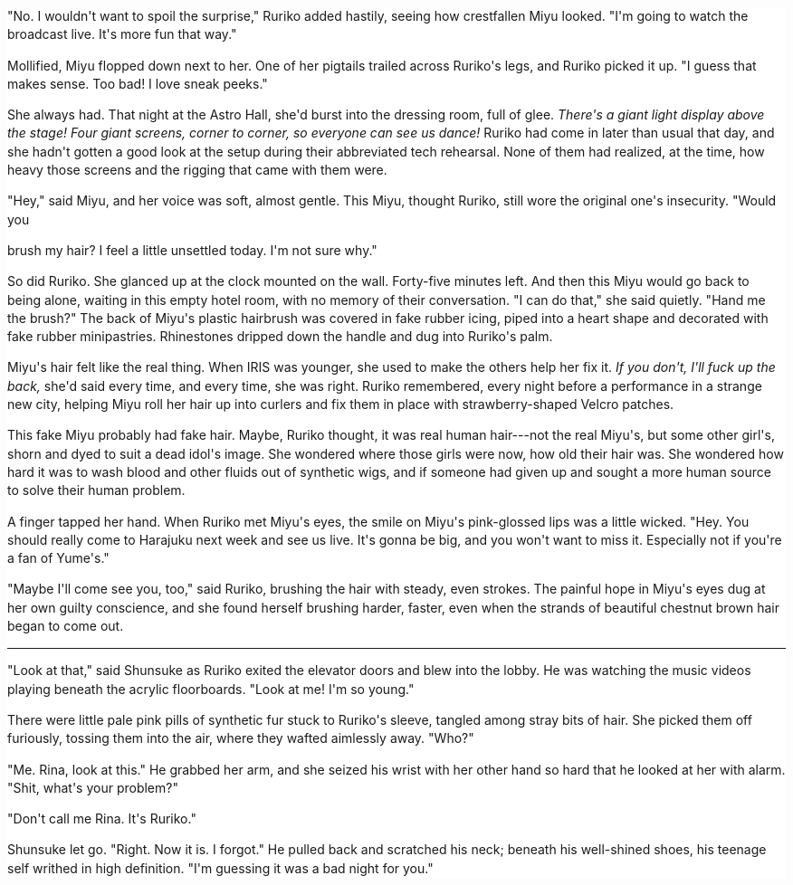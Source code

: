 "No. I wouldn't want to spoil the surprise," Ruriko added hastily, seeing how crestfallen Miyu looked. "I'm going to watch the broadcast live. It's more fun that way."

Mollified, Miyu flopped down next to her. One of her pigtails trailed across Ruriko's legs, and Ruriko picked it up. "I guess that makes sense. Too bad! I love sneak peeks."

She always had. That night at the Astro Hall, she'd burst into the dressing room, full of glee. *There's a giant light display above the stage! Four giant screens, corner to corner, so everyone can see us dance!* Ruriko had come in later than usual that day, and she hadn't gotten a good look at the setup during their abbreviated tech rehearsal. None of them had realized, at the time, how heavy those screens and the rigging that came with them were.

"Hey," said Miyu, and her voice was soft, almost gentle. This Miyu, thought Ruriko, still wore the original one's insecurity. \"Would you

brush my hair? I feel a little unsettled today. I'm not sure why.\"

So did Ruriko. She glanced up at the clock mounted on the wall. Forty-five minutes left. And then this Miyu would go back to being alone, waiting in this empty hotel room, with no memory of their conversation. "I can do that," she said quietly. "Hand me the brush?" The back of Miyu's plastic hairbrush was covered in fake rubber icing, piped into a heart shape and decorated with fake rubber minipastries. Rhinestones dripped down the handle and dug into Ruriko's palm.

Miyu's hair felt like the real thing. When IRIS was younger, she used to make the others help her fix it. *If you don't, I'll fuck up the back,* she'd said every time, and every time, she was right. Ruriko remembered, every night before a performance in a strange new city, helping Miyu roll her hair up into curlers and fix them in place with strawberry-shaped Velcro patches.

This fake Miyu probably had fake hair. Maybe, Ruriko thought, it was real human hair---not the real Miyu's, but some other girl's, shorn and dyed to suit a dead idol's image. She wondered where those girls were now, how old their hair was. She wondered how hard it was to wash blood and other fluids out of synthetic wigs, and if someone had given up and sought a more human source to solve their human problem.

A finger tapped her hand. When Ruriko met Miyu's eyes, the smile on Miyu's pink-glossed lips was a little wicked. "Hey. You should really come to Harajuku next week and see us live. It's gonna be big, and you won't want to miss it. Especially not if you're a fan of Yume's."

"Maybe I'll come see you, too," said Ruriko, brushing the hair with steady, even strokes. The painful hope in Miyu's eyes dug at her own guilty conscience, and she found herself brushing harder, faster, even when the strands of beautiful chestnut brown hair began to come out.

---

"Look at that," said Shunsuke as Ruriko exited the elevator doors and blew into the lobby. He was watching the music videos playing beneath the acrylic floorboards. "Look at me! I'm so young."

There were little pale pink pills of synthetic fur stuck to Ruriko's sleeve, tangled among stray bits of hair. She picked them off furiously, tossing them into the air, where they wafted aimlessly away. "Who?"

"Me. Rina, look at this." He grabbed her arm, and she seized his wrist with her other hand so hard that he looked at her with alarm. "Shit, what's your problem?"

"Don't call me Rina. It's Ruriko."

Shunsuke let go. "Right. Now it is. I forgot." He pulled back and scratched his neck; beneath his well-shined shoes, his teenage self writhed in high definition. "I'm guessing it was a bad night for you."
